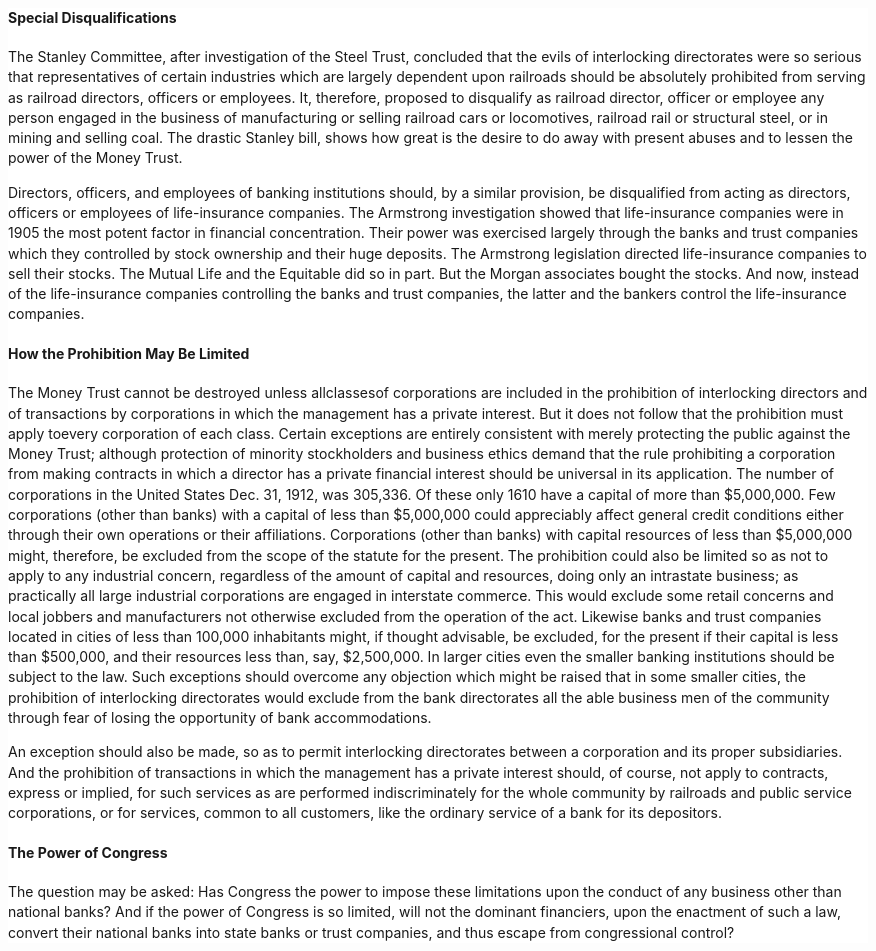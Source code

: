 #### Special Disqualifications

The Stanley Committee, after investigation of the Steel Trust, concluded that the evils of interlocking directorates were so serious that representatives of certain industries which are largely dependent upon railroads should be absolutely prohibited from serving as railroad directors, officers or employees. It, therefore, proposed to disqualify as railroad director, officer or employee any person engaged in the business of manufacturing or selling railroad cars or locomotives, railroad rail or structural steel, or in mining and selling coal. The drastic Stanley bill, shows how great is the desire to do away with present abuses and to lessen the power of the Money Trust.

Directors, officers, and employees of banking institutions should, by a similar provision, be disqualified from acting as directors, officers or employees of life-insurance companies. The Armstrong investigation showed that life-insurance companies were in 1905 the most potent factor in financial concentration. Their power was exercised largely through the banks and trust companies which they controlled by stock ownership and their huge deposits. The Armstrong legislation directed life-insurance companies to sell their stocks. The Mutual Life and the Equitable did so in part. But the Morgan associates bought the stocks. And now, instead of the life-insurance companies controlling the banks and trust companies, the latter and the bankers control the life-insurance companies.

#### How the Prohibition May Be Limited

The Money Trust cannot be destroyed unless allclassesof corporations are included in the prohibition of interlocking directors and of transactions by corporations in which the management has a private interest. But it does not follow that the prohibition must apply toevery corporation of each class. Certain exceptions are entirely consistent with merely protecting the public against the Money Trust; although protection of minority stockholders and business ethics demand that the rule prohibiting a corporation from making contracts in which a director has a private financial interest should be universal in its application. The number of corporations in the United States Dec. 31, 1912, was 305,336. Of these only 1610 have a capital of more than $5,000,000. Few corporations (other than banks) with a capital of less than $5,000,000 could appreciably affect general credit conditions either through their own operations or their affiliations. Corporations (other than banks) with capital resources of less than $5,000,000 might, therefore, be excluded from the scope of the statute for the present. The prohibition could also be limited so as not to apply to any industrial concern, regardless of the amount of capital and resources, doing only an intrastate business; as practically all large industrial corporations are engaged in interstate commerce. This would exclude some retail concerns and local jobbers and manufacturers not otherwise excluded from the operation of the act. Likewise banks and trust companies located in cities of less than 100,000 inhabitants might, if thought advisable, be excluded, for the present if their capital is less than $500,000, and their resources less than, say, $2,500,000. In larger cities even the smaller banking institutions should be subject to the law. Such exceptions should overcome any objection which might be raised that in some smaller cities, the prohibition of interlocking directorates would exclude from the bank directorates all the able business men of the community through fear of losing the opportunity of bank accommodations.

An exception should also be made, so as to permit interlocking directorates between a corporation and its proper subsidiaries. And the prohibition of transactions in which the management has a private interest should, of course, not apply to contracts, express or implied, for such services as are performed indiscriminately for the whole community by railroads and public service corporations, or for services, common to all customers, like the ordinary service of a bank for its depositors.

#### The Power of Congress

The question may be asked: Has Congress the power to impose these limitations upon the conduct of any business other than national banks? And if the power of Congress is so limited, will not the dominant financiers, upon the enactment of such a law, convert their national banks into state banks or trust companies, and thus escape from congressional control?
